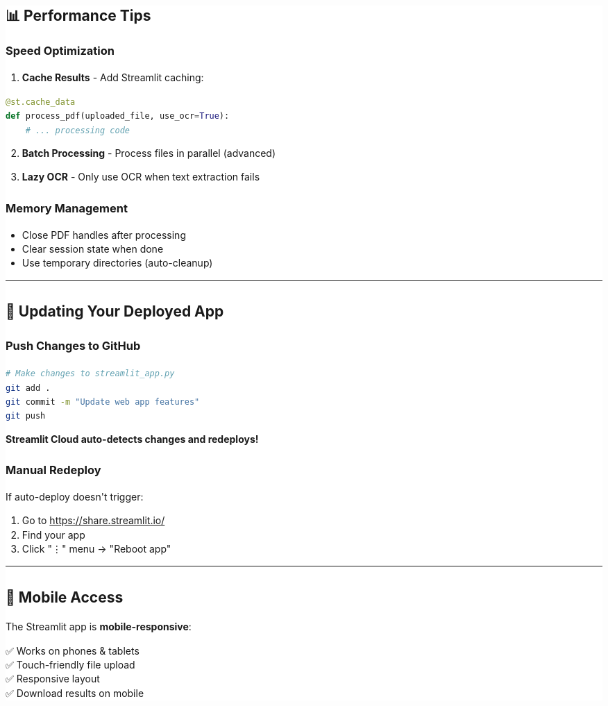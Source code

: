 
## 📊 Performance Tips

### Speed Optimization

1. **Cache Results** - Add Streamlit caching:

```python
@st.cache_data
def process_pdf(uploaded_file, use_ocr=True):
    # ... processing code
```

2. **Batch Processing** - Process files in parallel (advanced)

3. **Lazy OCR** - Only use OCR when text extraction fails

### Memory Management

- Close PDF handles after processing
- Clear session state when done
- Use temporary directories (auto-cleanup)

---

## 🔄 Updating Your Deployed App

### Push Changes to GitHub

```bash
# Make changes to streamlit_app.py
git add .
git commit -m "Update web app features"
git push
```

**Streamlit Cloud auto-detects changes and redeploys!**

### Manual Redeploy

If auto-deploy doesn't trigger:

1. Go to <https://share.streamlit.io/>
2. Find your app
3. Click "⋮" menu → "Reboot app"

---

## 📱 Mobile Access

The Streamlit app is **mobile-responsive**:

✅ Works on phones & tablets  
✅ Touch-friendly file upload  
✅ Responsive layout  
✅ Download results on mobile
